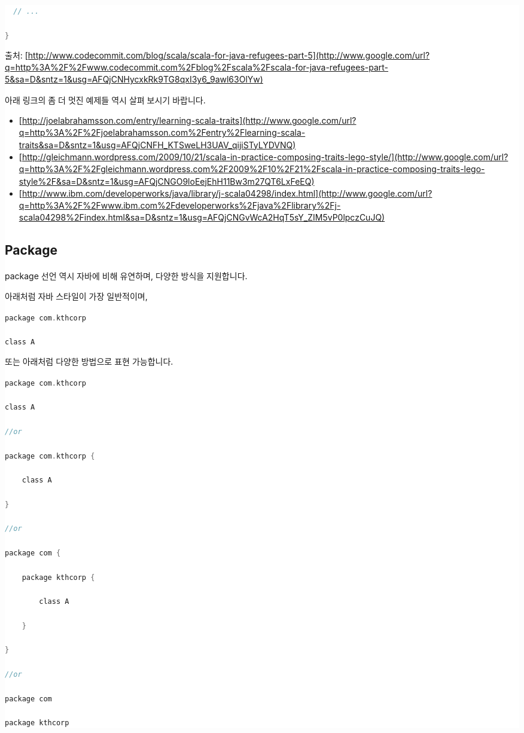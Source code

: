 ```scala
  // ...

}
```

출처:
[http://www.codecommit.com/blog/scala/scala-for-java-refugees-part-5](http://www.google.com/url?q=http%3A%2F%2Fwww.codecommit.com%2Fblog%2Fscala%2Fscala-for-java-refugees-part-5&sa=D&sntz=1&usg=AFQjCNHycxkRk9TG8qxI3y6_9awl63OlYw)

아래 링크의 좀 더 멋진 예제들 역시 살펴 보시기 바랍니다.

-   [http://joelabrahamsson.com/entry/learning-scala-traits](http://www.google.com/url?q=http%3A%2F%2Fjoelabrahamsson.com%2Fentry%2Flearning-scala-traits&sa=D&sntz=1&usg=AFQjCNFH_KTSweLH3UAV_qijiSTyLYDVNQ)
-   [http://gleichmann.wordpress.com/2009/10/21/scala-in-practice-composing-traits-lego-style/](http://www.google.com/url?q=http%3A%2F%2Fgleichmann.wordpress.com%2F2009%2F10%2F21%2Fscala-in-practice-composing-traits-lego-style%2F&sa=D&sntz=1&usg=AFQjCNGO9loEejEhH11Bw3m27QT6LxFeEQ)
-   [http://www.ibm.com/developerworks/java/library/j-scala04298/index.html](http://www.google.com/url?q=http%3A%2F%2Fwww.ibm.com%2Fdeveloperworks%2Fjava%2Flibrary%2Fj-scala04298%2Findex.html&sa=D&sntz=1&usg=AFQjCNGvWcA2HqT5sY_ZIM5vP0lpczCuJQ)

Package 
-------

package 선언 역시 자바에 비해 유연하며, 다양한 방식을 지원합니다.

아래처럼 자바 스타일이 가장 일반적이며,

```scala
package com.kthcorp

class A
```

또는 아래처럼 다양한 방법으로 표현 가능합니다.

```scala
package com.kthcorp

class A

//or

package com.kthcorp {

    class A

}

//or

package com {

    package kthcorp {

        class A

    }

}

//or

package com

package kthcorp
```